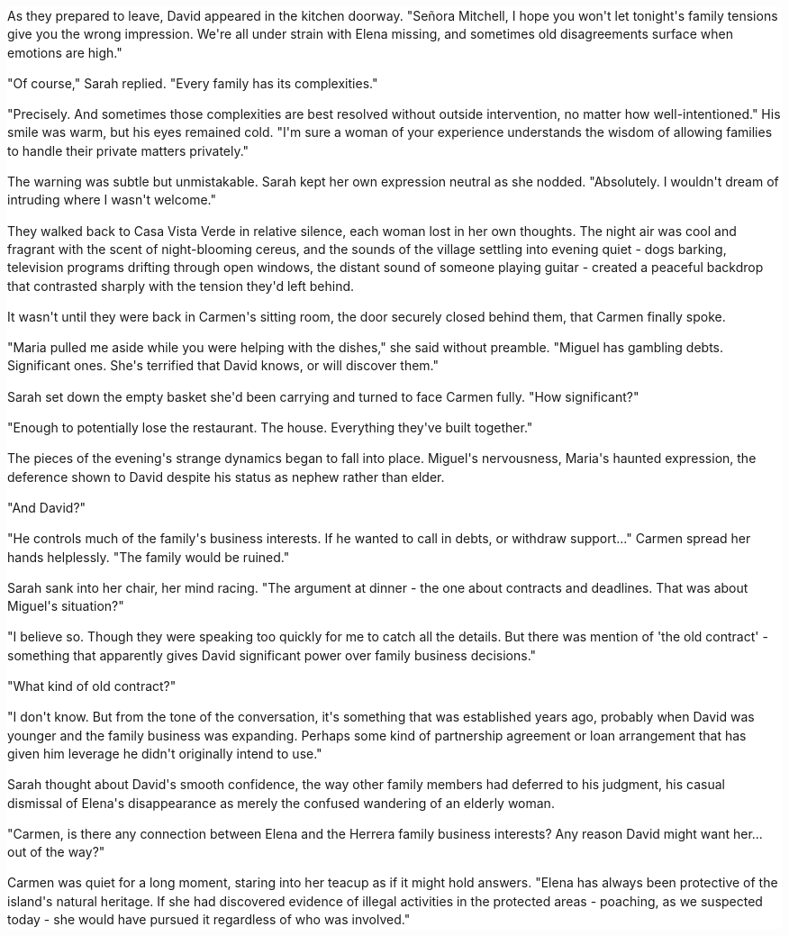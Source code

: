 As they prepared to leave, David appeared in the kitchen doorway. "Señora Mitchell, I hope you won't let tonight's family tensions give you the wrong impression. We're all under strain with Elena missing, and sometimes old disagreements surface when emotions are high."

"Of course," Sarah replied. "Every family has its complexities."

"Precisely. And sometimes those complexities are best resolved without outside intervention, no matter how well-intentioned." His smile was warm, but his eyes remained cold. "I'm sure a woman of your experience understands the wisdom of allowing families to handle their private matters privately."

The warning was subtle but unmistakable. Sarah kept her own expression neutral as she nodded. "Absolutely. I wouldn't dream of intruding where I wasn't welcome."

They walked back to Casa Vista Verde in relative silence, each woman lost in her own thoughts. The night air was cool and fragrant with the scent of night-blooming cereus, and the sounds of the village settling into evening quiet - dogs barking, television programs drifting through open windows, the distant sound of someone playing guitar - created a peaceful backdrop that contrasted sharply with the tension they'd left behind.

It wasn't until they were back in Carmen's sitting room, the door securely closed behind them, that Carmen finally spoke.

"Maria pulled me aside while you were helping with the dishes," she said without preamble. "Miguel has gambling debts. Significant ones. She's terrified that David knows, or will discover them."

Sarah set down the empty basket she'd been carrying and turned to face Carmen fully. "How significant?"

"Enough to potentially lose the restaurant. The house. Everything they've built together."

The pieces of the evening's strange dynamics began to fall into place. Miguel's nervousness, Maria's haunted expression, the deference shown to David despite his status as nephew rather than elder.

"And David?"

"He controls much of the family's business interests. If he wanted to call in debts, or withdraw support..." Carmen spread her hands helplessly. "The family would be ruined."

Sarah sank into her chair, her mind racing. "The argument at dinner - the one about contracts and deadlines. That was about Miguel's situation?"

"I believe so. Though they were speaking too quickly for me to catch all the details. But there was mention of 'the old contract' - something that apparently gives David significant power over family business decisions."

"What kind of old contract?"

"I don't know. But from the tone of the conversation, it's something that was established years ago, probably when David was younger and the family business was expanding. Perhaps some kind of partnership agreement or loan arrangement that has given him leverage he didn't originally intend to use."

Sarah thought about David's smooth confidence, the way other family members had deferred to his judgment, his casual dismissal of Elena's disappearance as merely the confused wandering of an elderly woman.

"Carmen, is there any connection between Elena and the Herrera family business interests? Any reason David might want her... out of the way?"

Carmen was quiet for a long moment, staring into her teacup as if it might hold answers. "Elena has always been protective of the island's natural heritage. If she had discovered evidence of illegal activities in the protected areas - poaching, as we suspected today - she would have pursued it regardless of who was involved."
